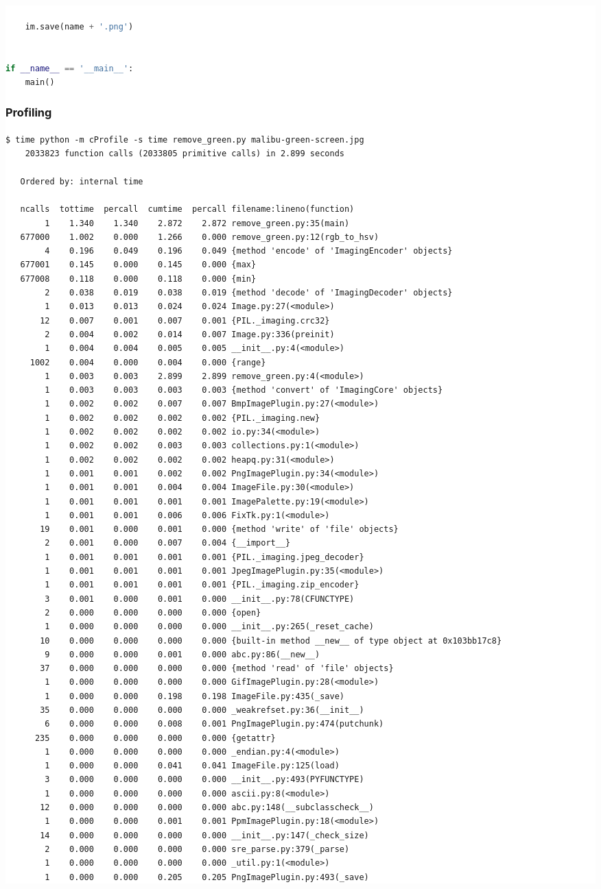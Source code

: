 ```python

    im.save(name + '.png')


if __name__ == '__main__':
    main()
```

### Profiling

    $ time python -m cProfile -s time remove_green.py malibu-green-screen.jpg
        2033823 function calls (2033805 primitive calls) in 2.899 seconds

       Ordered by: internal time

       ncalls  tottime  percall  cumtime  percall filename:lineno(function)
            1    1.340    1.340    2.872    2.872 remove_green.py:35(main)
       677000    1.002    0.000    1.266    0.000 remove_green.py:12(rgb_to_hsv)
            4    0.196    0.049    0.196    0.049 {method 'encode' of 'ImagingEncoder' objects}
       677001    0.145    0.000    0.145    0.000 {max}
       677008    0.118    0.000    0.118    0.000 {min}
            2    0.038    0.019    0.038    0.019 {method 'decode' of 'ImagingDecoder' objects}
            1    0.013    0.013    0.024    0.024 Image.py:27(<module>)
           12    0.007    0.001    0.007    0.001 {PIL._imaging.crc32}
            2    0.004    0.002    0.014    0.007 Image.py:336(preinit)
            1    0.004    0.004    0.005    0.005 __init__.py:4(<module>)
         1002    0.004    0.000    0.004    0.000 {range}
            1    0.003    0.003    2.899    2.899 remove_green.py:4(<module>)
            1    0.003    0.003    0.003    0.003 {method 'convert' of 'ImagingCore' objects}
            1    0.002    0.002    0.007    0.007 BmpImagePlugin.py:27(<module>)
            1    0.002    0.002    0.002    0.002 {PIL._imaging.new}
            1    0.002    0.002    0.002    0.002 io.py:34(<module>)
            1    0.002    0.002    0.003    0.003 collections.py:1(<module>)
            1    0.002    0.002    0.002    0.002 heapq.py:31(<module>)
            1    0.001    0.001    0.002    0.002 PngImagePlugin.py:34(<module>)
            1    0.001    0.001    0.004    0.004 ImageFile.py:30(<module>)
            1    0.001    0.001    0.001    0.001 ImagePalette.py:19(<module>)
            1    0.001    0.001    0.006    0.006 FixTk.py:1(<module>)
           19    0.001    0.000    0.001    0.000 {method 'write' of 'file' objects}
            2    0.001    0.000    0.007    0.004 {__import__}
            1    0.001    0.001    0.001    0.001 {PIL._imaging.jpeg_decoder}
            1    0.001    0.001    0.001    0.001 JpegImagePlugin.py:35(<module>)
            1    0.001    0.001    0.001    0.001 {PIL._imaging.zip_encoder}
            3    0.001    0.000    0.001    0.000 __init__.py:78(CFUNCTYPE)
            2    0.000    0.000    0.000    0.000 {open}
            1    0.000    0.000    0.000    0.000 __init__.py:265(_reset_cache)
           10    0.000    0.000    0.000    0.000 {built-in method __new__ of type object at 0x103bb17c8}
            9    0.000    0.000    0.001    0.000 abc.py:86(__new__)
           37    0.000    0.000    0.000    0.000 {method 'read' of 'file' objects}
            1    0.000    0.000    0.000    0.000 GifImagePlugin.py:28(<module>)
            1    0.000    0.000    0.198    0.198 ImageFile.py:435(_save)
           35    0.000    0.000    0.000    0.000 _weakrefset.py:36(__init__)
            6    0.000    0.000    0.008    0.001 PngImagePlugin.py:474(putchunk)
          235    0.000    0.000    0.000    0.000 {getattr}
            1    0.000    0.000    0.000    0.000 _endian.py:4(<module>)
            1    0.000    0.000    0.041    0.041 ImageFile.py:125(load)
            3    0.000    0.000    0.000    0.000 __init__.py:493(PYFUNCTYPE)
            1    0.000    0.000    0.000    0.000 ascii.py:8(<module>)
           12    0.000    0.000    0.000    0.000 abc.py:148(__subclasscheck__)
            1    0.000    0.000    0.001    0.001 PpmImagePlugin.py:18(<module>)
           14    0.000    0.000    0.000    0.000 __init__.py:147(_check_size)
            2    0.000    0.000    0.000    0.000 sre_parse.py:379(_parse)
            1    0.000    0.000    0.000    0.000 _util.py:1(<module>)
            1    0.000    0.000    0.205    0.205 PngImagePlugin.py:493(_save)
